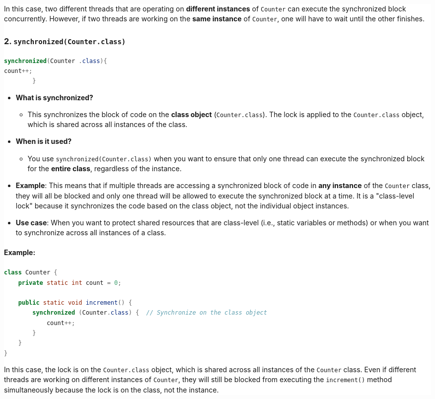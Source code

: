 In this case, two different threads that are operating on **different instances** of `Counter` can execute the
synchronized block concurrently. However, if two threads are working on the **same instance** of `Counter`, one will
have to wait until the other finishes.

### 2. **`synchronized(Counter.class)`**

```java
synchronized(Counter .class){
count++;
        }
```

- **What is synchronized?**
    - This synchronizes the block of code on the **class object** (`Counter.class`). The lock is applied to the
      `Counter.class` object, which is shared across all instances of the class.

- **When is it used?**
    - You use `synchronized(Counter.class)` when you want to ensure that only one thread can execute the synchronized
      block for the **entire class**, regardless of the instance.

- **Example**: This means that if multiple threads are accessing a synchronized block of code in **any instance** of the
  `Counter` class, they will all be blocked and only one thread will be allowed to execute the synchronized block at a
  time. It is a "class-level lock" because it synchronizes the code based on the class object, not the individual object
  instances.

- **Use case**: When you want to protect shared resources that are class-level (i.e., static variables or methods) or
  when you want to synchronize across all instances of a class.

#### Example:

```java
class Counter {
    private static int count = 0;

    public static void increment() {
        synchronized (Counter.class) {  // Synchronize on the class object
            count++;
        }
    }
}
```

In this case, the lock is on the `Counter.class` object, which is shared across all instances of the `Counter` class.
Even if different threads are working on different instances of `Counter`, they will still be blocked from executing the
`increment()` method simultaneously because the lock is on the class, not the instance.
